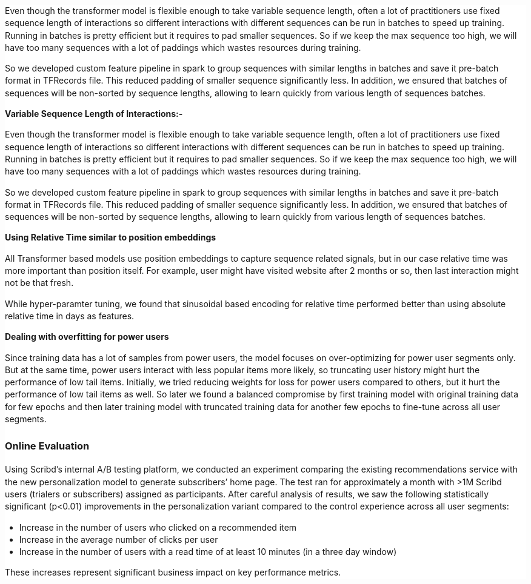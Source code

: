 Even though the transformer model is flexible enough to take variable sequence length, often a lot of practitioners use fixed sequence length of interactions so different interactions with different sequences can be run in batches to speed up training. Running in batches is pretty efficient but it requires to pad smaller sequences. So if we keep the max sequence too high, we will have too many sequences with a lot of paddings which wastes resources during training.

So we developed custom feature pipeline in spark to group sequences with similar lengths in batches and save it pre-batch format in TFRecords file. This reduced padding of smaller sequence significantly less. In addition, we ensured that batches of sequences will be non-sorted by sequence lengths, allowing to learn quickly from various length of sequences batches.

**Variable Sequence Length of Interactions:-**

Even though the transformer model is flexible enough to take variable sequence length, often a lot of practitioners use fixed sequence length of interactions so different interactions with different sequences can be run in batches to speed up training. Running in batches is pretty efficient but it requires to pad smaller sequences. So if we keep the max sequence too high, we will have too many sequences with a lot of paddings which wastes resources during training.

So we developed custom feature pipeline in spark to group sequences with similar lengths in batches and save it pre-batch format in TFRecords file. This reduced padding of smaller sequence significantly less. In addition, we ensured that batches of sequences will be non-sorted by sequence lengths, allowing to learn quickly from various length of sequences batches.

**Using Relative Time similar to position embeddings**

All Transformer based models use position embeddings to capture sequence related signals, but in our case relative time was more important than position itself. For example, user might have visited website after 2 months or so, then last interaction might not be that fresh.

While hyper-paramter tuning, we found that sinusoidal based encoding for relative time performed better than using absolute relative time in days as features.

**Dealing with overfitting for power users**

Since training data has a lot of samples from power users, the model focuses on over-optimizing for power user segments only. But at the same time, power users interact with less popular items more likely, so truncating user history might hurt the performance of low tail items. Initially, we tried reducing weights for loss for power users compared to others, but it hurt the performance of low tail items as well. So later we found a balanced compromise by first training model with original training data for few epochs and then later training model with truncated training data for another few epochs to fine-tune across all user segments.

### Online Evaluation

Using Scribd’s internal A/B testing platform, we conducted an experiment comparing the existing recommendations service with the new personalization model to generate subscribers’ home page. The test ran for approximately a month with >1M Scribd users (trialers or subscribers) assigned as participants. After careful analysis of results, we saw the following statistically significant (p<0.01) improvements in the personalization variant compared to the control experience across all user segments:

- Increase in the number of users who clicked on a recommended item
- Increase in the average number of clicks per user
- Increase in the number of users with a read time of at least 10 minutes (in a three day window)

These increases represent significant business impact on key performance metrics.
